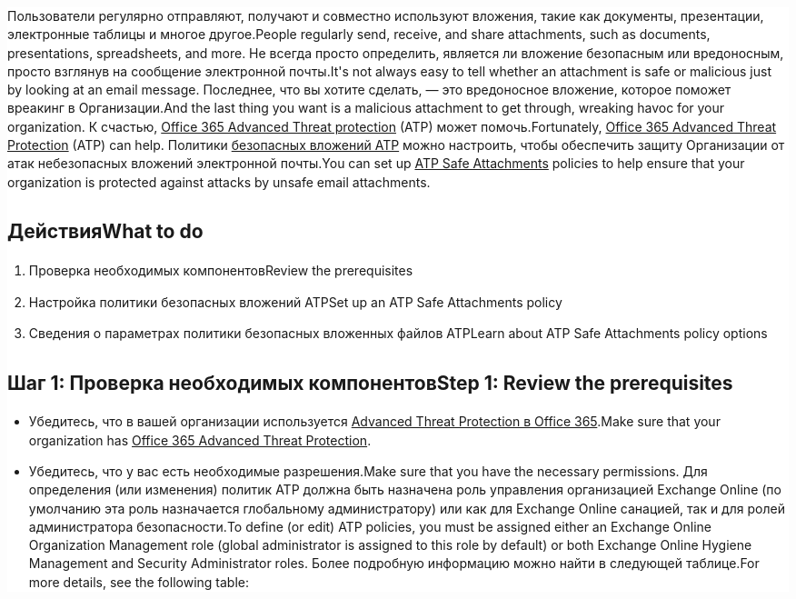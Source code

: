 <span data-ttu-id="c65ce-106">Пользователи регулярно отправляют, получают и совместно используют вложения, такие как документы, презентации, электронные таблицы и многое другое.</span><span class="sxs-lookup"><span data-stu-id="c65ce-106">People regularly send, receive, and share attachments, such as documents, presentations, spreadsheets, and more.</span></span> <span data-ttu-id="c65ce-107">Не всегда просто определить, является ли вложение безопасным или вредоносным, просто взглянув на сообщение электронной почты.</span><span class="sxs-lookup"><span data-stu-id="c65ce-107">It's not always easy to tell whether an attachment is safe or malicious just by looking at an email message.</span></span> <span data-ttu-id="c65ce-108">Последнее, что вы хотите сделать, — это вредоносное вложение, которое поможет вреакинг в Организации.</span><span class="sxs-lookup"><span data-stu-id="c65ce-108">And the last thing you want is a malicious attachment to get through, wreaking havoc for your organization.</span></span> <span data-ttu-id="c65ce-109">К счастью, [Office 365 Advanced Threat protection](office-365-atp.md) (ATP) может помочь.</span><span class="sxs-lookup"><span data-stu-id="c65ce-109">Fortunately, [Office 365 Advanced Threat Protection](office-365-atp.md) (ATP) can help.</span></span> <span data-ttu-id="c65ce-110">Политики [безопасных вложений ATP](atp-safe-attachments.md) можно настроить, чтобы обеспечить защиту Организации от атак небезопасных вложений электронной почты.</span><span class="sxs-lookup"><span data-stu-id="c65ce-110">You can set up [ATP Safe Attachments](atp-safe-attachments.md) policies to help ensure that your organization is protected against attacks by unsafe email attachments.</span></span>

## <a name="what-to-do"></a><span data-ttu-id="c65ce-111">Действия</span><span class="sxs-lookup"><span data-stu-id="c65ce-111">What to do</span></span>

1. <span data-ttu-id="c65ce-112">Проверка необходимых компонентов</span><span class="sxs-lookup"><span data-stu-id="c65ce-112">Review the prerequisites</span></span>

2. <span data-ttu-id="c65ce-113">Настройка политики безопасных вложений ATP</span><span class="sxs-lookup"><span data-stu-id="c65ce-113">Set up an ATP Safe Attachments policy</span></span>

3. <span data-ttu-id="c65ce-114">Сведения о параметрах политики безопасных вложенных файлов ATP</span><span class="sxs-lookup"><span data-stu-id="c65ce-114">Learn about ATP Safe Attachments policy options</span></span>

## <a name="step-1-review-the-prerequisites"></a><span data-ttu-id="c65ce-115">Шаг 1: Проверка необходимых компонентов</span><span class="sxs-lookup"><span data-stu-id="c65ce-115">Step 1: Review the prerequisites</span></span>

- <span data-ttu-id="c65ce-116">Убедитесь, что в вашей организации используется [Advanced Threat Protection в Office 365](office-365-atp.md).</span><span class="sxs-lookup"><span data-stu-id="c65ce-116">Make sure that your organization has [Office 365 Advanced Threat Protection](office-365-atp.md).</span></span>

- <span data-ttu-id="c65ce-117">Убедитесь, что у вас есть необходимые разрешения.</span><span class="sxs-lookup"><span data-stu-id="c65ce-117">Make sure that you have the necessary permissions.</span></span> <span data-ttu-id="c65ce-118">Для определения (или изменения) политик ATP должна быть назначена роль управления организацией Exchange Online (по умолчанию эта роль назначается глобальному администратору) или как для Exchange Online санацией, так и для ролей администратора безопасности.</span><span class="sxs-lookup"><span data-stu-id="c65ce-118">To define (or edit) ATP policies, you must be assigned either an Exchange Online Organization Management role (global administrator is assigned to this role by default) or both Exchange Online Hygiene Management and Security Administrator roles.</span></span> <span data-ttu-id="c65ce-119">Более подробную информацию можно найти в следующей таблице.</span><span class="sxs-lookup"><span data-stu-id="c65ce-119">For more details, see the following table:</span></span>
